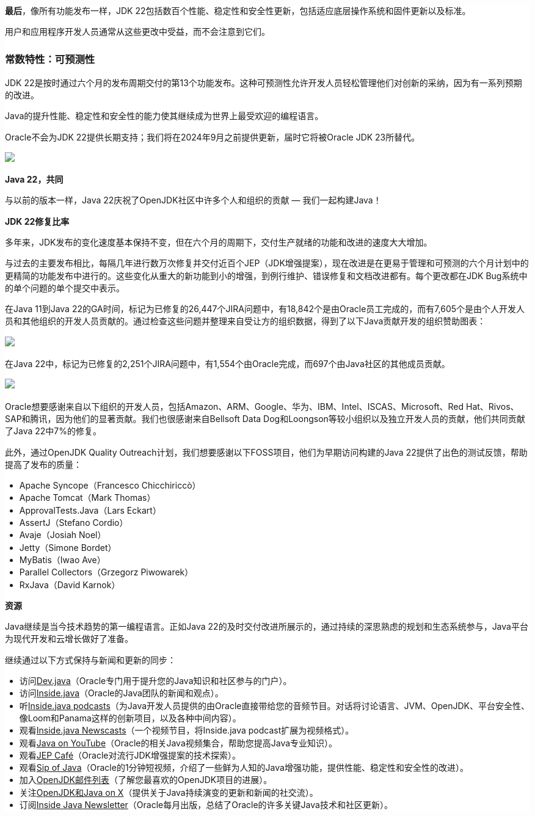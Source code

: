 **最后**，像所有功能发布一样，JDK 22包括数百个性能、稳定性和安全性更新，包括适应底层操作系统和固件更新以及标准。

用户和应用程序开发人员通常从这些更改中受益，而不会注意到它们。

### 常数特性：可预测性

JDK 22是按时通过六个月的发布周期交付的第13个功能发布。这种可预测性允许开发人员轻松管理他们对创新的采纳，因为有一系列预期的改进。

Java的提升性能、稳定性和安全性的能力使其继续成为世界上最受欢迎的编程语言。

Oracle不会为JDK 22提供长期支持；我们将在2024年9月之前提供更新，届时它将被Oracle JDK 23所替代。

![](https://gitee.com/houbinbin/imgbed/raw/master/img/20240426094145.png)

**Java 22，共同**

与以前的版本一样，Java 22庆祝了OpenJDK社区中许多个人和组织的贡献 — 我们一起构建Java！

**JDK 22修复比率**

多年来，JDK发布的变化速度基本保持不变，但在六个月的周期下，交付生产就绪的功能和改进的速度大大增加。

与过去的主要发布相比，每隔几年进行数万次修复并交付近百个JEP（JDK增强提案），现在改进是在更易于管理和可预测的六个月计划中的更精简的功能发布中进行的。这些变化从重大的新功能到小的增强，到例行维护、错误修复和文档改进都有。每个更改都在JDK Bug系统中的单个问题的单个提交中表示。

在Java 11到Java 22的GA时间，标记为已修复的26,447个JIRA问题中，有18,842个是由Oracle员工完成的，而有7,605个是由个人开发人员和其他组织的开发人员贡献的。通过检查这些问题并整理来自受让方的组织数据，得到了以下Java贡献开发的组织赞助图表：

![](https://gitee.com/houbinbin/imgbed/raw/master/img/20240426094221.png)

在Java 22中，标记为已修复的2,251个JIRA问题中，有1,554个由Oracle完成，而697个由Java社区的其他成员贡献。

![](https://gitee.com/houbinbin/imgbed/raw/master/img/20240426094352.png)

Oracle想要感谢来自以下组织的开发人员，包括Amazon、ARM、Google、华为、IBM、Intel、ISCAS、Microsoft、Red Hat、Rivos、SAP和腾讯，因为他们的显著贡献。我们也很感谢来自Bellsoft Data Dog和Loongson等较小组织以及独立开发人员的贡献，他们共同贡献了Java 22中7%的修复。

此外，通过OpenJDK Quality Outreach计划，我们想要感谢以下FOSS项目，他们为早期访问构建的Java 22提供了出色的测试反馈，帮助提高了发布的质量：

- Apache Syncope（Francesco Chicchiriccò）
- Apache Tomcat（Mark Thomas）
- ApprovalTests.Java（Lars Eckart）
- AssertJ（Stefano Cordio）
- Avaje（Josiah Noel）
- Jetty（Simone Bordet）
- MyBatis（Iwao Ave）
- Parallel Collectors（Grzegorz Piwowarek）
- RxJava（David Karnok）

**资源**

Java继续是当今技术趋势的第一编程语言。正如Java 22的及时交付改进所展示的，通过持续的深思熟虑的规划和生态系统参与，Java平台为现代开发和云增长做好了准备。

继续通过以下方式保持与新闻和更新的同步：

- 访问[Dev.java](https://dev.java)（Oracle专门用于提升您的Java知识和社区参与的门户）。
- 访问[Inside.java](https://inside.java)（Oracle的Java团队的新闻和观点）。
- 听[Inside.java podcasts](https://inside.java/podcasts)（为Java开发人员提供的由Oracle直接带给您的音频节目。对话将讨论语言、JVM、OpenJDK、平台安全性、像Loom和Panama这样的创新项目，以及各种中间内容）。
- 观看[Inside.java Newscasts](https://inside.java/newscasts)（一个视频节目，将Inside.java podcast扩展为视频格式）。
- 观看[Java on YouTube](https://www.youtube.com/user/officialoracletechnet)（Oracle的相关Java视频集合，帮助您提高Java专业知识）。
- 观看[JEP Café](https://www.oracle.com/java/technologies/javase/jep-cafe.html)（Oracle对流行JDK增强提案的技术探索）。
- 观看[Sip of Java](https://www.oracle.com/java/sip-of-java.html)（Oracle的1分钟短视频，介绍了一些鲜为人知的Java增强功能，提供性能、稳定性和安全性的改进）。
- 加入[OpenJDK邮件列表](https://mail.openjdk.java.net/mailman/listinfo)（了解您最喜欢的OpenJDK项目的进展）。
- 关注[OpenJDK和Java on X](https://openjdk.java.net/social/)（提供关于Java持续演变的更新和新闻的社交流）。
- 订阅[Inside Java Newsletter](https://inside.java/newsletter)（Oracle每月出版，总结了Oracle的许多关键Java技术和社区更新）。
